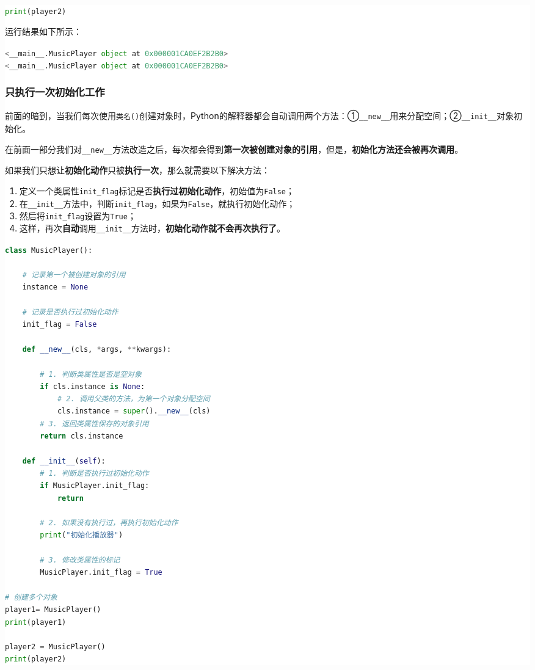 ```python
print(player2)
```

运行结果如下所示：

```python
<__main__.MusicPlayer object at 0x000001CA0EF2B2B0>
<__main__.MusicPlayer object at 0x000001CA0EF2B2B0>
```

### 只执行一次初始化工作

前面的暗到，当我们每次使用`类名()`创建对象时，Python的解释器都会自动调用两个方法：①`__new__`用来分配空间；②`__init__`对象初始化。

在前面一部分我们对`__new__`方法改造之后，每次都会得到**第一次被创建对象的引用**，但是，**初始化方法还会被再次调用**。

如果我们只想让**初始化动作**只被**执行一次**，那么就需要以下解决方法：

1. 定义一个类属性`init_flag`标记是否**执行过初始化动作**，初始值为`False`；
2. 在`__init__`方法中，判断`init_flag`，如果为`False`，就执行初始化动作；
3. 然后将`init_flag`设置为`True`；
4. 这样，再次**自动**调用`__init__`方法时，**初始化动作就不会再次执行了**。

```python
class MusicPlayer():

    # 记录第一个被创建对象的引用
    instance = None

    # 记录是否执行过初始化动作
    init_flag = False

    def __new__(cls, *args, **kwargs):

        # 1. 判断类属性是否是空对象
        if cls.instance is None:
            # 2. 调用父类的方法，为第一个对象分配空间
            cls.instance = super().__new__(cls)
        # 3. 返回类属性保存的对象引用
        return cls.instance

    def __init__(self):
        # 1. 判断是否执行过初始化动作
        if MusicPlayer.init_flag:
            return

        # 2. 如果没有执行过，再执行初始化动作
        print("初始化播放器")

        # 3. 修改类属性的标记
        MusicPlayer.init_flag = True

# 创建多个对象
player1= MusicPlayer()
print(player1)

player2 = MusicPlayer()
print(player2)
```
